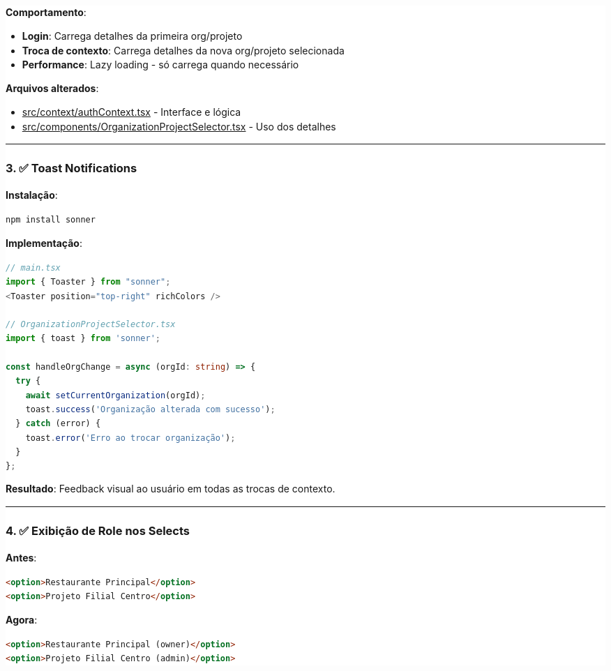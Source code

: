 **Comportamento**:
- **Login**: Carrega detalhes da primeira org/projeto
- **Troca de contexto**: Carrega detalhes da nova org/projeto selecionada
- **Performance**: Lazy loading - só carrega quando necessário

**Arquivos alterados**:
- [src/context/authContext.tsx](src/context/authContext.tsx) - Interface e lógica
- [src/components/OrganizationProjectSelector.tsx](src/components/OrganizationProjectSelector.tsx) - Uso dos detalhes

---

### 3. ✅ Toast Notifications

**Instalação**:
```bash
npm install sonner
```

**Implementação**:
```typescript
// main.tsx
import { Toaster } from "sonner";
<Toaster position="top-right" richColors />

// OrganizationProjectSelector.tsx
import { toast } from 'sonner';

const handleOrgChange = async (orgId: string) => {
  try {
    await setCurrentOrganization(orgId);
    toast.success('Organização alterada com sucesso');
  } catch (error) {
    toast.error('Erro ao trocar organização');
  }
};
```

**Resultado**: Feedback visual ao usuário em todas as trocas de contexto.

---

### 4. ✅ Exibição de Role nos Selects

**Antes**:
```html
<option>Restaurante Principal</option>
<option>Projeto Filial Centro</option>
```

**Agora**:
```html
<option>Restaurante Principal (owner)</option>
<option>Projeto Filial Centro (admin)</option>
```
